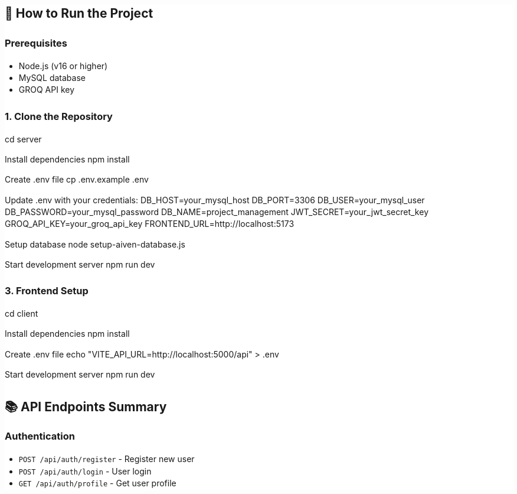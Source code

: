 ## 🚀 How to Run the Project

### Prerequisites
- Node.js (v16 or higher)
- MySQL database
- GROQ API key

### 1. Clone the Repository
cd server

Install dependencies
npm install

Create .env file
cp .env.example .env

Update .env with your credentials:
DB_HOST=your_mysql_host
DB_PORT=3306
DB_USER=your_mysql_user
DB_PASSWORD=your_mysql_password
DB_NAME=project_management
JWT_SECRET=your_jwt_secret_key
GROQ_API_KEY=your_groq_api_key
FRONTEND_URL=http://localhost:5173

Setup database
node setup-aiven-database.js

Start development server
npm run dev

### 3. Frontend Setup
cd client

Install dependencies
npm install

Create .env file
echo "VITE_API_URL=http://localhost:5000/api" > .env

Start development server
npm run dev



## 📚 API Endpoints Summary

### Authentication
- `POST /api/auth/register` - Register new user
- `POST /api/auth/login` - User login
- `GET /api/auth/profile` - Get user profile
